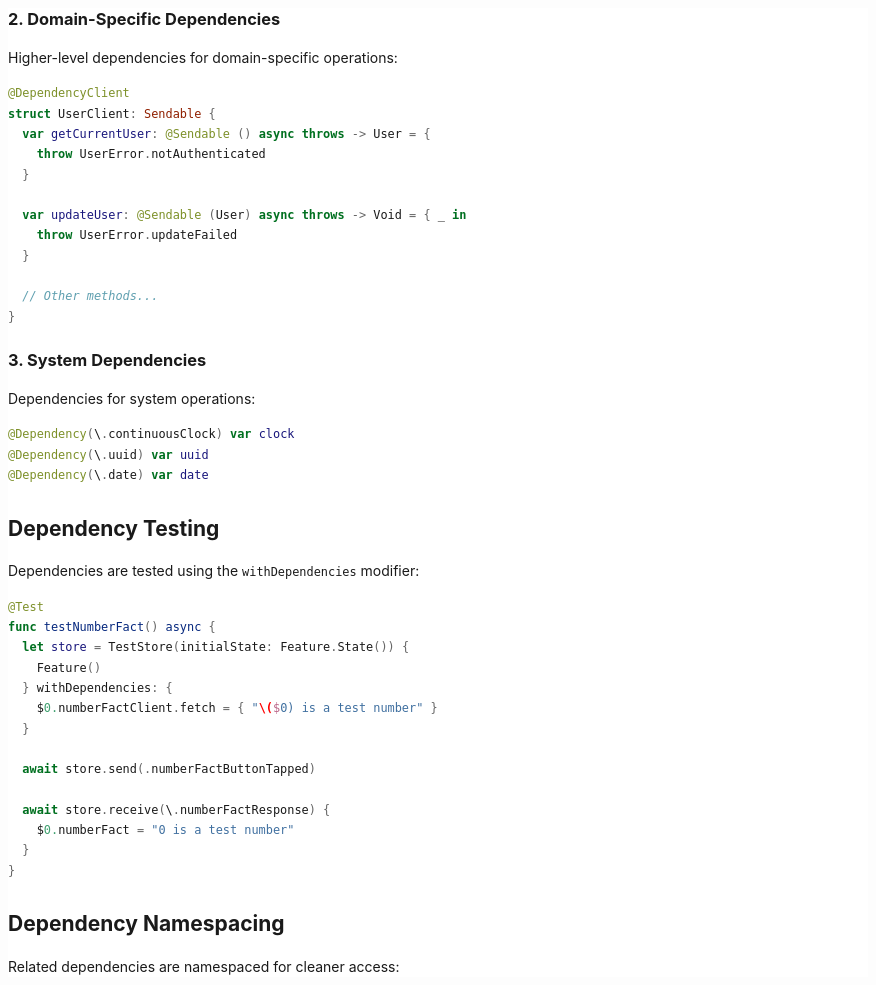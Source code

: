 ### 2. Domain-Specific Dependencies

Higher-level dependencies for domain-specific operations:

```swift
@DependencyClient
struct UserClient: Sendable {
  var getCurrentUser: @Sendable () async throws -> User = {
    throw UserError.notAuthenticated
  }
  
  var updateUser: @Sendable (User) async throws -> Void = { _ in
    throw UserError.updateFailed
  }
  
  // Other methods...
}
```

### 3. System Dependencies

Dependencies for system operations:

```swift
@Dependency(\.continuousClock) var clock
@Dependency(\.uuid) var uuid
@Dependency(\.date) var date
```

## Dependency Testing

Dependencies are tested using the `withDependencies` modifier:

```swift
@Test
func testNumberFact() async {
  let store = TestStore(initialState: Feature.State()) {
    Feature()
  } withDependencies: {
    $0.numberFactClient.fetch = { "\($0) is a test number" }
  }
  
  await store.send(.numberFactButtonTapped)
  
  await store.receive(\.numberFactResponse) {
    $0.numberFact = "0 is a test number"
  }
}
```

## Dependency Namespacing

Related dependencies are namespaced for cleaner access:
